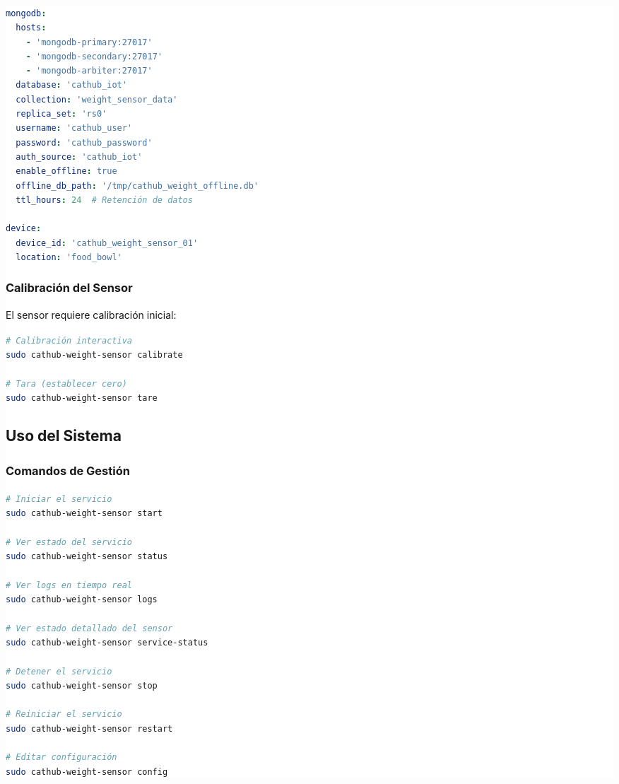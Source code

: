 ```yaml
mongodb:
  hosts:
    - 'mongodb-primary:27017'
    - 'mongodb-secondary:27017'
    - 'mongodb-arbiter:27017'
  database: 'cathub_iot'
  collection: 'weight_sensor_data'
  replica_set: 'rs0'
  username: 'cathub_user'
  password: 'cathub_password'
  auth_source: 'cathub_iot'
  enable_offline: true
  offline_db_path: '/tmp/cathub_weight_offline.db'
  ttl_hours: 24  # Retención de datos

device:
  device_id: 'cathub_weight_sensor_01'
  location: 'food_bowl'
```

### Calibración del Sensor

El sensor requiere calibración inicial:

```bash
# Calibración interactiva
sudo cathub-weight-sensor calibrate

# Tara (establecer cero)
sudo cathub-weight-sensor tare
```

## Uso del Sistema

### Comandos de Gestión

```bash
# Iniciar el servicio
sudo cathub-weight-sensor start

# Ver estado del servicio
sudo cathub-weight-sensor status

# Ver logs en tiempo real
sudo cathub-weight-sensor logs

# Ver estado detallado del sensor
sudo cathub-weight-sensor service-status

# Detener el servicio
sudo cathub-weight-sensor stop

# Reiniciar el servicio
sudo cathub-weight-sensor restart

# Editar configuración
sudo cathub-weight-sensor config
```
